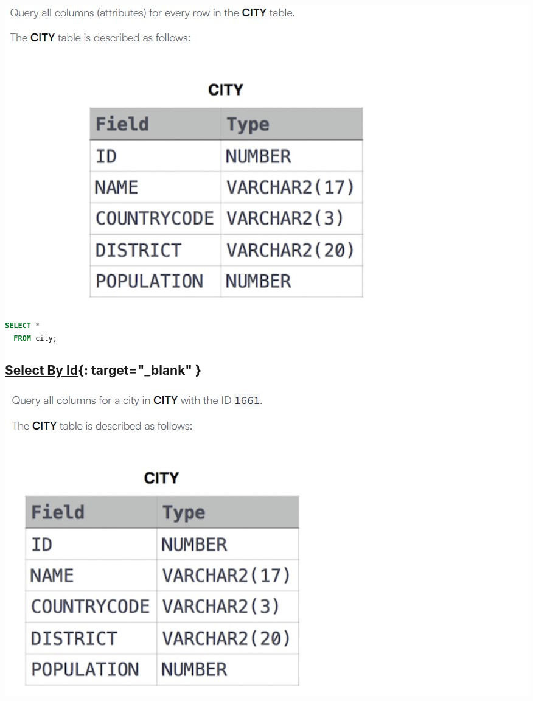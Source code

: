 ![03-select-all](/assets/img/posts/algorithm-problem/hackerrank/prepare/sql/oracle/difficulty/easy/03-select-all.jpg)

```sql
SELECT *
  FROM city;
```

## [Select By Id](https://www.hackerrank.com/challenges/select-by-id/problem?isFullScreen=true){: target="_blank" }

![04-select-by-id](/assets/img/posts/algorithm-problem/hackerrank/prepare/sql/oracle/difficulty/easy/04-select-by-id.jpg)
